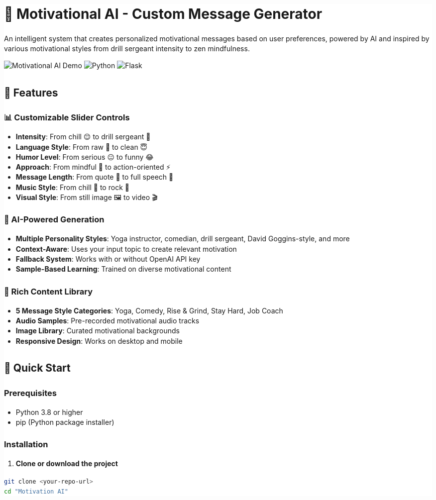 # 🚀 Motivational AI - Custom Message Generator

An intelligent system that creates personalized motivational messages based on user preferences, powered by AI and inspired by various motivational styles from drill sergeant intensity to zen mindfulness.

![Motivational AI Demo](https://img.shields.io/badge/Status-Ready%20to%20Use-brightgreen)
![Python](https://img.shields.io/badge/Python-3.8+-blue)
![Flask](https://img.shields.io/badge/Flask-2.3.3-green)

## 🎯 Features

### 📊 Customizable Slider Controls
- **Intensity**: From chill 😌 to drill sergeant 💪
- **Language Style**: From raw 🤬 to clean 😇  
- **Humor Level**: From serious 😐 to funny 😂
- **Approach**: From mindful 🧘 to action-oriented ⚡
- **Message Length**: From quote 💬 to full speech 📜
- **Music Style**: From chill 🎵 to rock 🎸
- **Visual Style**: From still image 🖼️ to video 🎬

### 🤖 AI-Powered Generation
- **Multiple Personality Styles**: Yoga instructor, comedian, drill sergeant, David Goggins-style, and more
- **Context-Aware**: Uses your input topic to create relevant motivation
- **Fallback System**: Works with or without OpenAI API key
- **Sample-Based Learning**: Trained on diverse motivational content

### 🎨 Rich Content Library
- **5 Message Style Categories**: Yoga, Comedy, Rise & Grind, Stay Hard, Job Coach
- **Audio Samples**: Pre-recorded motivational audio tracks
- **Image Library**: Curated motivational backgrounds
- **Responsive Design**: Works on desktop and mobile

## 🚀 Quick Start

### Prerequisites
- Python 3.8 or higher
- pip (Python package installer)

### Installation

1. **Clone or download the project**
```bash
git clone <your-repo-url>
cd "Motivation AI"
```
